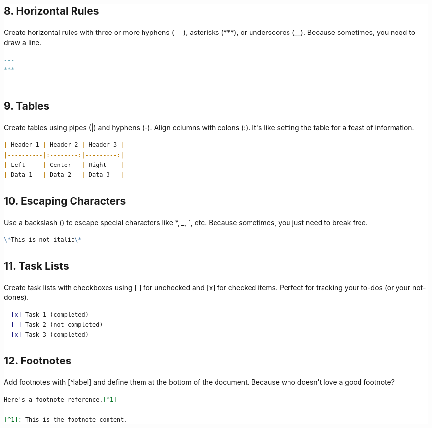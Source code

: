 ## 8. Horizontal Rules

Create horizontal rules with three or more hyphens (---), asterisks (***), or underscores (__). Because sometimes, you need to draw a line.

```markdown
---
***
___
```

## 9. Tables

Create tables using pipes (|) and hyphens (-). Align columns with colons (:). It's like setting the table for a feast of information.

```markdown
| Header 1 | Header 2 | Header 3 |
|----------|:--------:|---------:|
| Left     | Center   | Right    |
| Data 1   | Data 2   | Data 3   |
```

## 10. Escaping Characters

Use a backslash (\) to escape special characters like *, _, `, etc. Because sometimes, you just need to break free.

```markdown
\*This is not italic\*
```

## 11. Task Lists

Create task lists with checkboxes using [ ] for unchecked and [x] for checked items. Perfect for tracking your to-dos (or your not-dones).

```markdown
- [x] Task 1 (completed)
- [ ] Task 2 (not completed)
- [x] Task 3 (completed)
```

## 12. Footnotes

Add footnotes with [^label] and define them at the bottom of the document. Because who doesn't love a good footnote?

```markdown
Here's a footnote reference.[^1]

[^1]: This is the footnote content.
```


[calendar]: http://epic.free.nf
[logo]: https://example.com/image.jpg